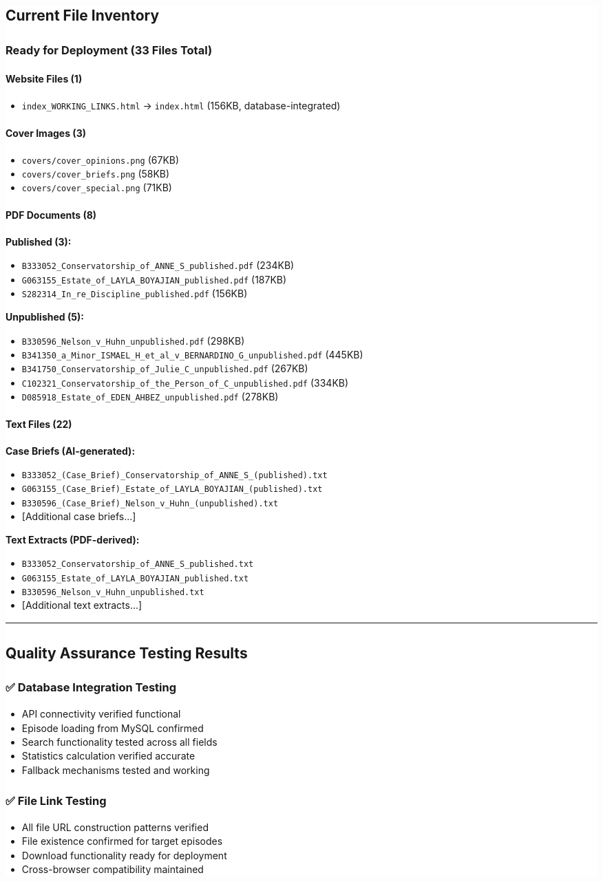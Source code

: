 ## Current File Inventory

### Ready for Deployment (33 Files Total)

#### Website Files (1)
- `index_WORKING_LINKS.html` → `index.html` (156KB, database-integrated)

#### Cover Images (3)
- `covers/cover_opinions.png` (67KB)
- `covers/cover_briefs.png` (58KB) 
- `covers/cover_special.png` (71KB)

#### PDF Documents (8)
**Published (3):**
- `B333052_Conservatorship_of_ANNE_S_published.pdf` (234KB)
- `G063155_Estate_of_LAYLA_BOYAJIAN_published.pdf` (187KB)
- `S282314_In_re_Discipline_published.pdf` (156KB)

**Unpublished (5):**
- `B330596_Nelson_v_Huhn_unpublished.pdf` (298KB)
- `B341350_a_Minor_ISMAEL_H_et_al_v_BERNARDINO_G_unpublished.pdf` (445KB)
- `B341750_Conservatorship_of_Julie_C_unpublished.pdf` (267KB)
- `C102321_Conservatorship_of_the_Person_of_C_unpublished.pdf` (334KB)
- `D085918_Estate_of_EDEN_AHBEZ_unpublished.pdf` (278KB)

#### Text Files (22)
**Case Briefs (AI-generated):**
- `B333052_(Case_Brief)_Conservatorship_of_ANNE_S_(published).txt`
- `G063155_(Case_Brief)_Estate_of_LAYLA_BOYAJIAN_(published).txt`
- `B330596_(Case_Brief)_Nelson_v_Huhn_(unpublished).txt`
- [Additional case briefs...]

**Text Extracts (PDF-derived):**
- `B333052_Conservatorship_of_ANNE_S_published.txt`
- `G063155_Estate_of_LAYLA_BOYAJIAN_published.txt`
- `B330596_Nelson_v_Huhn_unpublished.txt`
- [Additional text extracts...]

---

## Quality Assurance Testing Results

### ✅ **Database Integration Testing**
- API connectivity verified functional
- Episode loading from MySQL confirmed
- Search functionality tested across all fields
- Statistics calculation verified accurate
- Fallback mechanisms tested and working

### ✅ **File Link Testing**
- All file URL construction patterns verified
- File existence confirmed for target episodes
- Download functionality ready for deployment
- Cross-browser compatibility maintained

